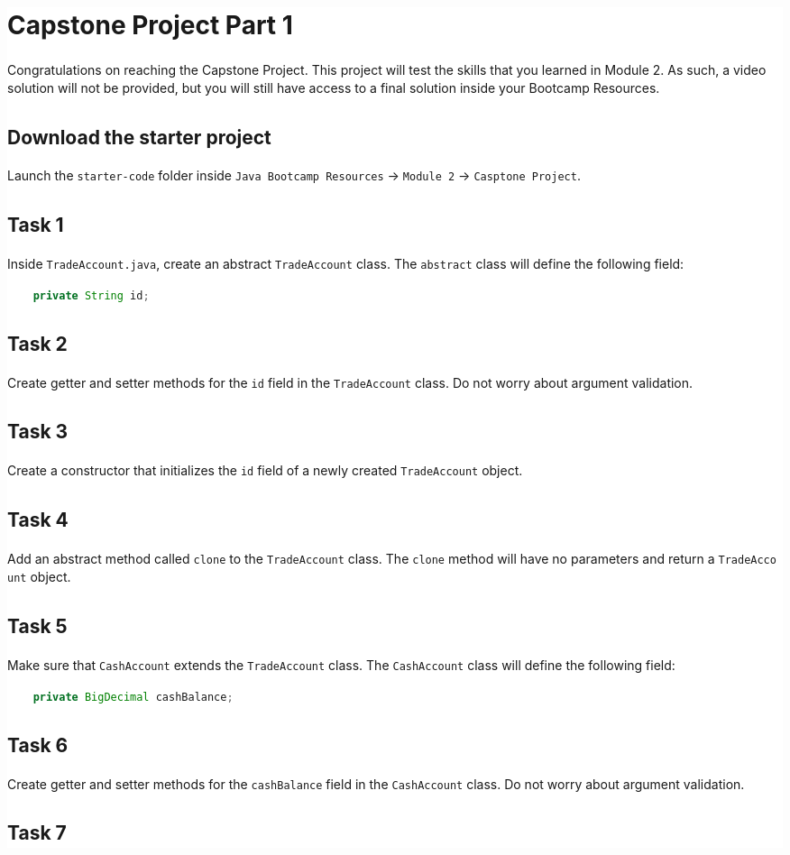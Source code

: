 # Capstone Project Part 1

Congratulations on reaching the Capstone Project. This project will test the skills that you learned in Module 2.  As such, a video solution will not be provided, but you will still have access to a final solution inside your Bootcamp Resources.

## Download the starter project

Launch the `starter-code` folder inside `Java Bootcamp Resources` -> `Module 2` -> `Casptone Project`.


## Task 1

Inside `TradeAccount.java`, create an abstract `TradeAccount` class. The `abstract` class will define the following field:

```java
    private String id;
```

## Task 2

Create getter and setter methods for the `id` field in the `TradeAccount` class. Do not worry about argument validation.

## Task 3

Create a constructor that initializes the `id` field of a newly created `TradeAccount` object.

## Task 4

Add an abstract method called `clone` to the `TradeAccount` class. The `clone` method will have no parameters and return a `TradeAccount` object.

## Task 5

Make sure that `CashAccount` extends the `TradeAccount` class. The `CashAccount` class will define the following field:

```java
    private BigDecimal cashBalance;
```

## Task 6

Create getter and setter methods for the `cashBalance` field in the `CashAccount` class. Do not worry about argument validation.
 
## Task 7
